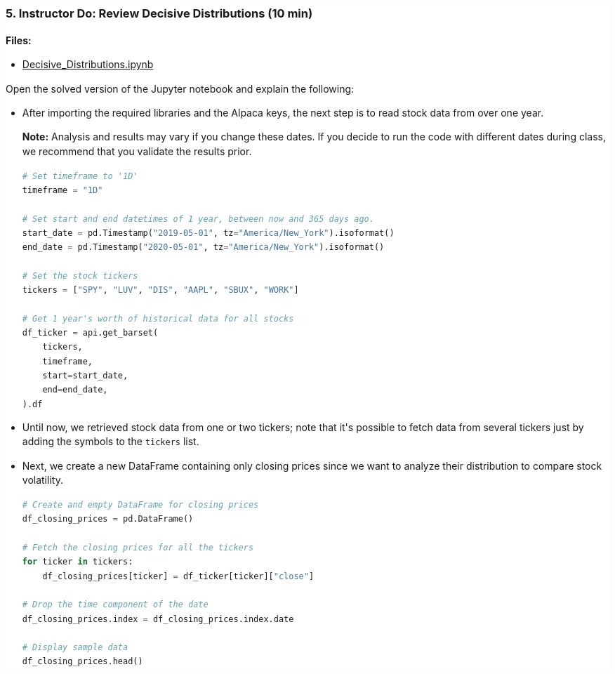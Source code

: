 
### 5. Instructor Do: Review Decisive Distributions (10 min)

**Files:**

* [Decisive_Distributions.ipynb](Activities/02-Stu_Decisive_Distributions/Solved/Decisive_Distributions.ipynb)

Open the solved version of the Jupyter notebook and explain the following:

* After importing the required libraries and the Alpaca keys, the next step is to read stock data from over one year.

  **Note:** Analysis and results may vary if you change these dates.  If you decide to run the code with different dates during class, we recommend that you validate the results prior.

  ```python
  # Set timeframe to '1D'
  timeframe = "1D"

  # Set start and end datetimes of 1 year, between now and 365 days ago.
  start_date = pd.Timestamp("2019-05-01", tz="America/New_York").isoformat()
  end_date = pd.Timestamp("2020-05-01", tz="America/New_York").isoformat()

  # Set the stock tickers
  tickers = ["SPY", "LUV", "DIS", "AAPL", "SBUX", "WORK"]

  # Get 1 year's worth of historical data for all stocks
  df_ticker = api.get_barset(
      tickers,
      timeframe,
      start=start_date,
      end=end_date,
  ).df
  ```

* Until now, we retrieved stock data from one or two tickers; note that it's possible to fetch data from several tickers just by adding the symbols to the `tickers` list.

* Next, we create a new DataFrame containing only closing prices since we want to analyze their distribution to compare stock volatility.

  ```python
  # Create and empty DataFrame for closing prices
  df_closing_prices = pd.DataFrame()

  # Fetch the closing prices for all the tickers
  for ticker in tickers:
      df_closing_prices[ticker] = df_ticker[ticker]["close"]

  # Drop the time component of the date
  df_closing_prices.index = df_closing_prices.index.date

  # Display sample data
  df_closing_prices.head()
  ```
